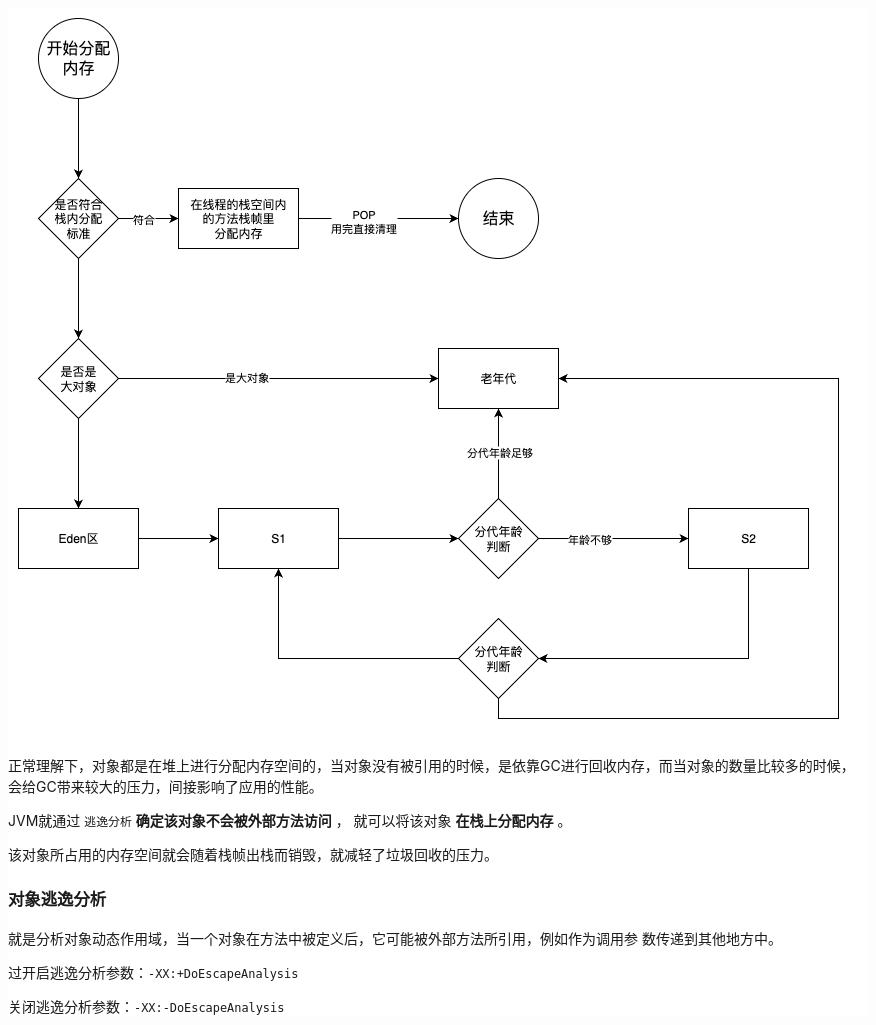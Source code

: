 ![对象内存分配流程图](images/对象内存分配流程图.png)

正常理解下，对象都是在堆上进行分配内存空间的，当对象没有被引用的时候，是依靠GC进行回收内存，而当对象的数量比较多的时候，会给GC带来较大的压力，间接影响了应用的性能。

JVM就通过  `逃逸分析` **确定该对象不会被外部方法访问** ， 就可以将该对象 **在栈上分配内存** 。

该对象所占用的内存空间就会随着栈帧出栈而销毁，就减轻了垃圾回收的压力。



### 对象逃逸分析

就是分析对象动态作用域，当一个对象在方法中被定义后，它可能被外部方法所引用，例如作为调用参
数传递到其他地方中。

过开启逃逸分析参数：`-XX:+DoEscapeAnalysis`

关闭逃逸分析参数：`-XX:-DoEscapeAnalysis`
